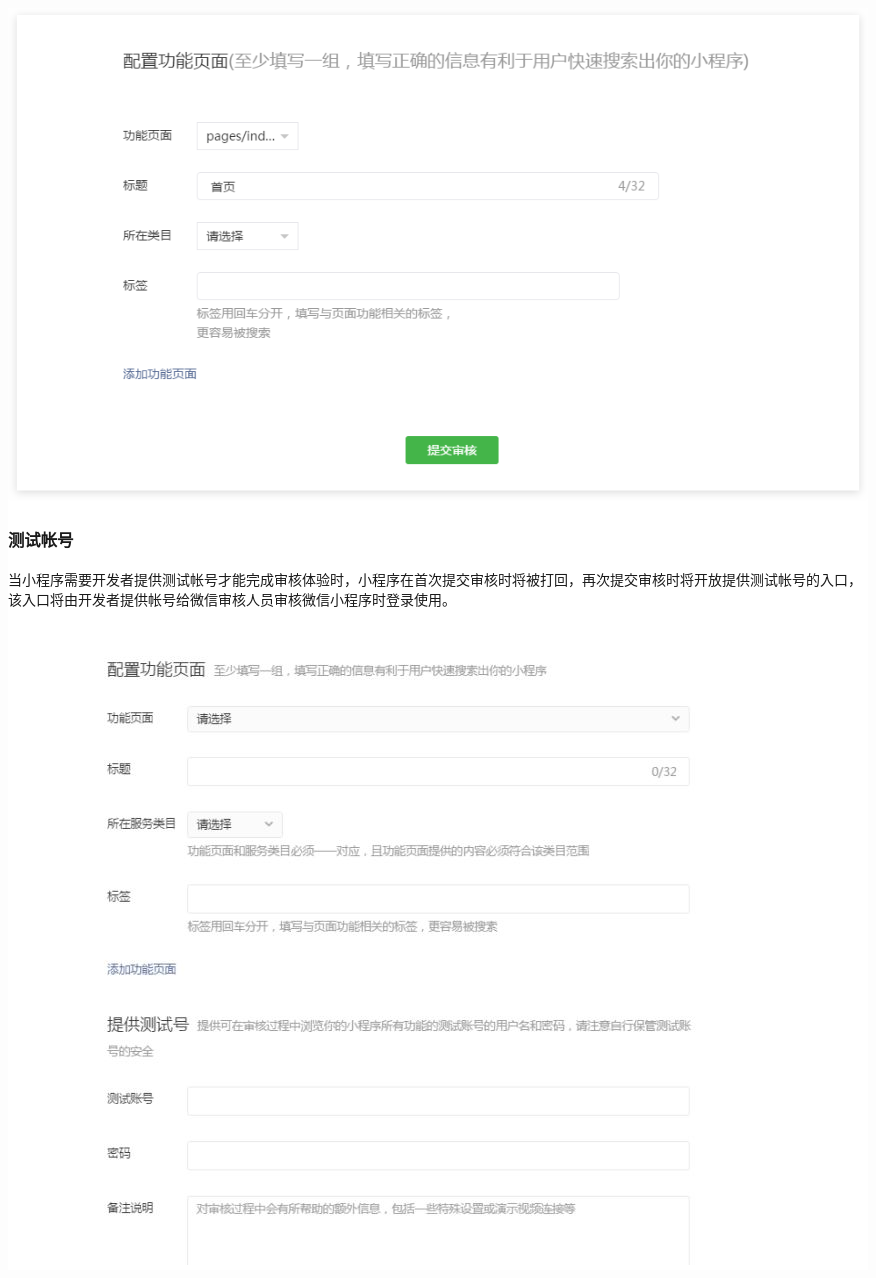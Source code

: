 ![](./image/s.png)

### 测试帐号

当小程序需要开发者提供测试帐号才能完成审核体验时，小程序在首次提交审核时将被打回，再次提交审核时将开放提供测试帐号的入口，该入口将由开发者提供帐号给微信审核人员审核微信小程序时登录使用。

![](./image/03272.jpg)